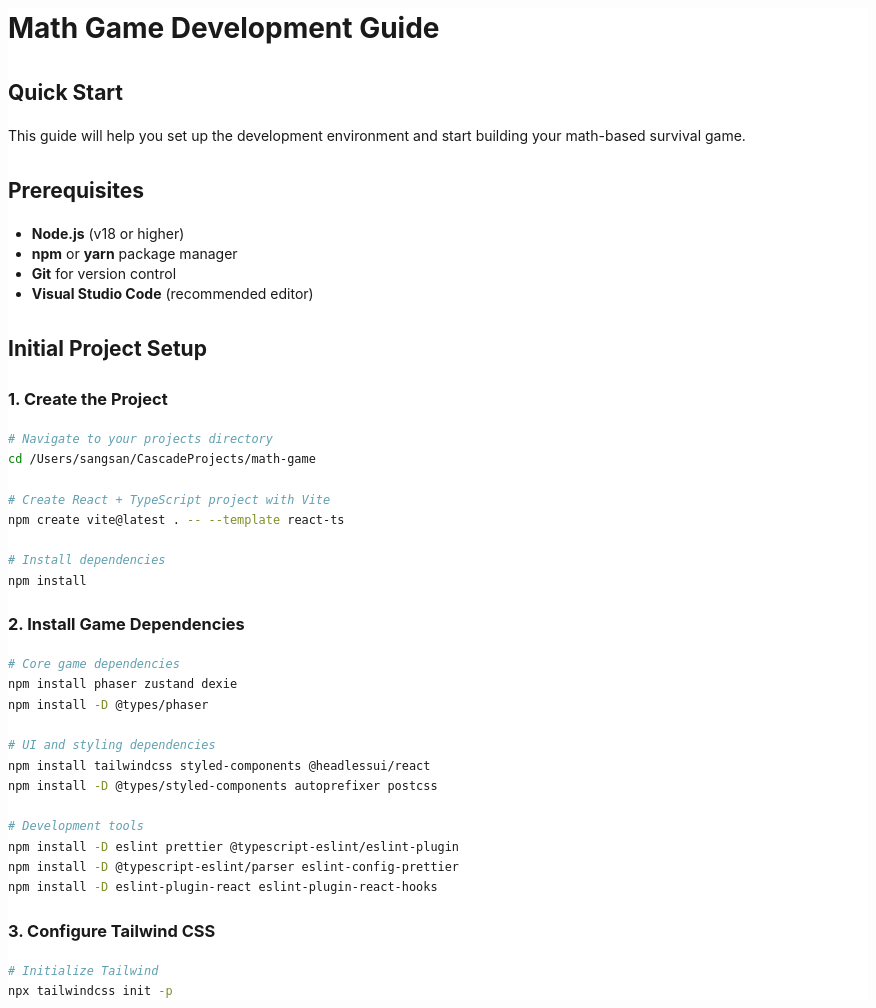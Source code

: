 # Math Game Development Guide

## Quick Start

This guide will help you set up the development environment and start building your math-based survival game.

## Prerequisites

- **Node.js** (v18 or higher)
- **npm** or **yarn** package manager
- **Git** for version control
- **Visual Studio Code** (recommended editor)

## Initial Project Setup

### 1. Create the Project

```bash
# Navigate to your projects directory
cd /Users/sangsan/CascadeProjects/math-game

# Create React + TypeScript project with Vite
npm create vite@latest . -- --template react-ts

# Install dependencies
npm install
```

### 2. Install Game Dependencies

```bash
# Core game dependencies
npm install phaser zustand dexie
npm install -D @types/phaser

# UI and styling dependencies
npm install tailwindcss styled-components @headlessui/react
npm install -D @types/styled-components autoprefixer postcss

# Development tools
npm install -D eslint prettier @typescript-eslint/eslint-plugin
npm install -D @typescript-eslint/parser eslint-config-prettier
npm install -D eslint-plugin-react eslint-plugin-react-hooks
```

### 3. Configure Tailwind CSS

```bash
# Initialize Tailwind
npx tailwindcss init -p
```
